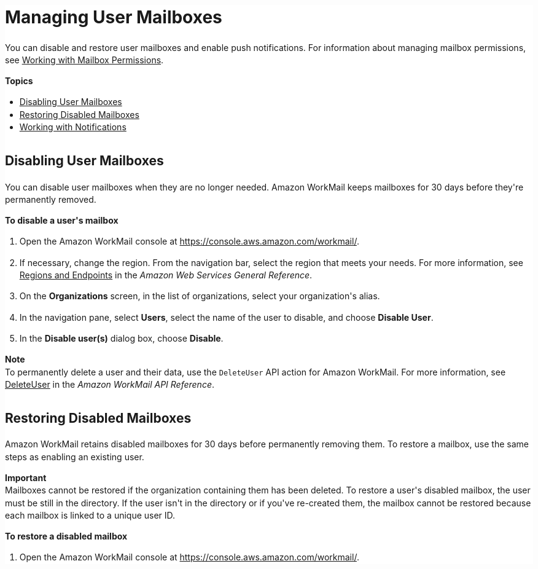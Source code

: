 # Managing User Mailboxes<a name="manage-mailboxes"></a>

You can disable and restore user mailboxes and enable push notifications\. For information about managing mailbox permissions, see [Working with Mailbox Permissions](mail_perms_overview.md)\.

**Topics**
+ [Disabling User Mailboxes](#delete_user_mailbox)
+ [Restoring Disabled Mailboxes](#restore_deleted_mailbox)
+ [Working with Notifications](#notifications)

## Disabling User Mailboxes<a name="delete_user_mailbox"></a>

You can disable user mailboxes when they are no longer needed\. Amazon WorkMail keeps mailboxes for 30 days before they're permanently removed\.

**To disable a user's mailbox**

1. Open the Amazon WorkMail console at [https://console\.aws\.amazon\.com/workmail/](https://console.aws.amazon.com/workmail/)\.

1. If necessary, change the region\. From the navigation bar, select the region that meets your needs\. For more information, see [Regions and Endpoints](http://docs.aws.amazon.com/general/latest/gr/index.html?rande.html) in the *Amazon Web Services General Reference*\.

1. On the **Organizations** screen, in the list of organizations, select your organization's alias\.

1. In the navigation pane, select **Users**, select the name of the user to disable, and choose **Disable User**\.

1. In the **Disable user\(s\)** dialog box, choose **Disable**\.

**Note**  
To permanently delete a user and their data, use the `DeleteUser` API action for Amazon WorkMail\. For more information, see [DeleteUser](https://docs.aws.amazon.com/workmail/latest/APIReference/API_DeleteUser.html) in the *Amazon WorkMail API Reference*\.

## Restoring Disabled Mailboxes<a name="restore_deleted_mailbox"></a>

Amazon WorkMail retains disabled mailboxes for 30 days before permanently removing them\. To restore a mailbox, use the same steps as enabling an existing user\.

**Important**  
Mailboxes cannot be restored if the organization containing them has been deleted\. To restore a user's disabled mailbox, the user must be still in the directory\. If the user isn't in the directory or if you've re\-created them, the mailbox cannot be restored because each mailbox is linked to a unique user ID\.

**To restore a disabled mailbox**

1. Open the Amazon WorkMail console at [https://console\.aws\.amazon\.com/workmail/](https://console.aws.amazon.com/workmail/)\.
